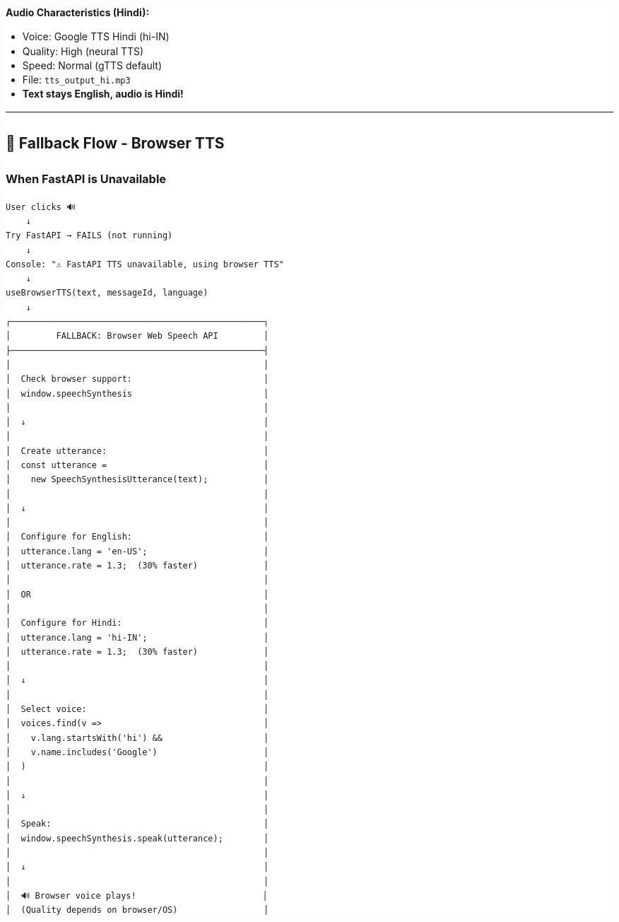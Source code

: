 **Audio Characteristics (Hindi):**
- Voice: Google TTS Hindi (hi-IN)
- Quality: High (neural TTS)
- Speed: Normal (gTTS default)
- File: `tts_output_hi.mp3`
- **Text stays English, audio is Hindi!**

---

## 🔄 **Fallback Flow - Browser TTS**

### **When FastAPI is Unavailable**

```
User clicks 🔊
    ↓
Try FastAPI → FAILS (not running)
    ↓
Console: "⚠️ FastAPI TTS unavailable, using browser TTS"
    ↓
useBrowserTTS(text, messageId, language)
    ↓
┌──────────────────────────────────────────────────┐
│         FALLBACK: Browser Web Speech API         │
├──────────────────────────────────────────────────┤
│                                                  │
│  Check browser support:                          │
│  window.speechSynthesis                          │
│                                                  │
│  ↓                                               │
│                                                  │
│  Create utterance:                               │
│  const utterance =                               │
│    new SpeechSynthesisUtterance(text);           │
│                                                  │
│  ↓                                               │
│                                                  │
│  Configure for English:                          │
│  utterance.lang = 'en-US';                       │
│  utterance.rate = 1.3;  (30% faster)             │
│                                                  │
│  OR                                              │
│                                                  │
│  Configure for Hindi:                            │
│  utterance.lang = 'hi-IN';                       │
│  utterance.rate = 1.3;  (30% faster)             │
│                                                  │
│  ↓                                               │
│                                                  │
│  Select voice:                                   │
│  voices.find(v =>                                │
│    v.lang.startsWith('hi') &&                    │
│    v.name.includes('Google')                     │
│  )                                               │
│                                                  │
│  ↓                                               │
│                                                  │
│  Speak:                                          │
│  window.speechSynthesis.speak(utterance);        │
│                                                  │
│  ↓                                               │
│                                                  │
│  🔊 Browser voice plays!                         │
│  (Quality depends on browser/OS)                 │
```